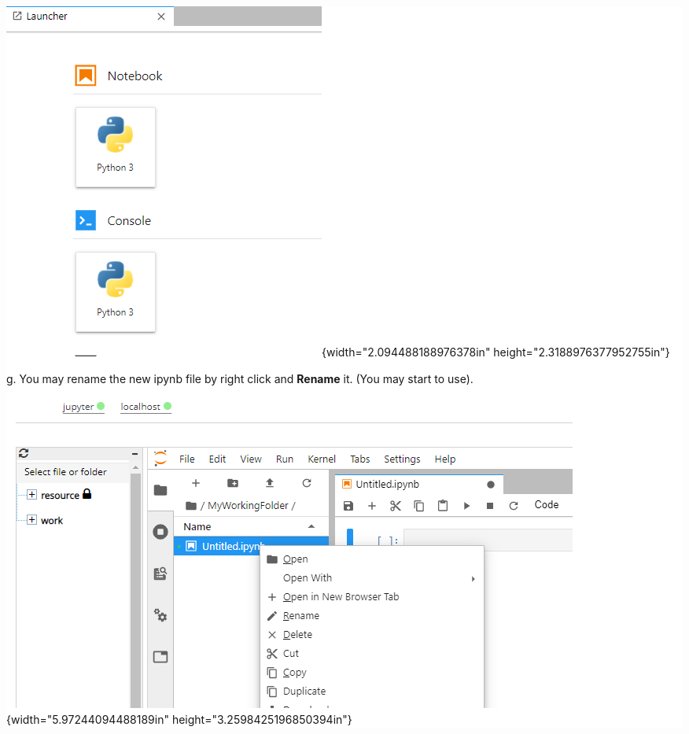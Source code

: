 ![](./myMediaFolder/media/image42.png){width="2.094488188976378in"
height="2.3188976377952755in"}

g.  You may rename the new ipynb file by right click and **Rename** it.
    (You may start to use).

![](./myMediaFolder/media/image43.png){width="5.97244094488189in"
height="3.2598425196850394in"}
